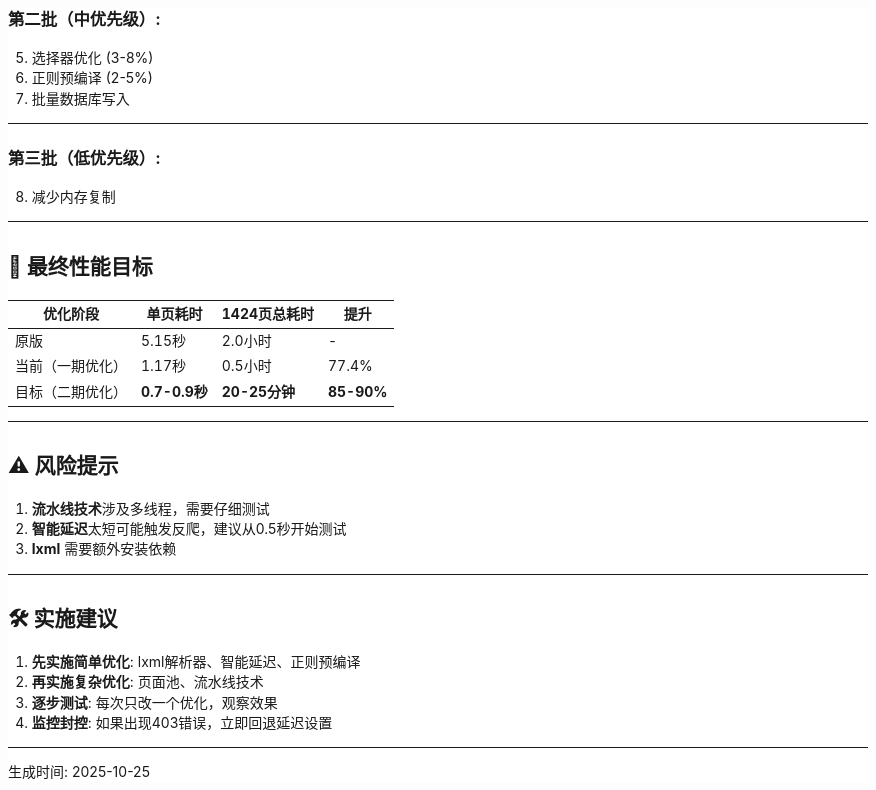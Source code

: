 
### 第二批（中优先级）:
5. 选择器优化 (3-8%)
6. 正则预编译 (2-5%)
7. 批量数据库写入

---

### 第三批（低优先级）:
8. 减少内存复制

---

## 🎯 最终性能目标

| 优化阶段 | 单页耗时 | 1424页总耗时 | 提升 |
|---------|---------|-------------|------|
| 原版 | 5.15秒 | 2.0小时 | - |
| 当前（一期优化） | 1.17秒 | 0.5小时 | 77.4% |
| 目标（二期优化） | **0.7-0.9秒** | **20-25分钟** | **85-90%** |

---

## ⚠️ 风险提示

1. **流水线技术**涉及多线程，需要仔细测试
2. **智能延迟**太短可能触发反爬，建议从0.5秒开始测试
3. **lxml** 需要额外安装依赖

---

## 🛠️ 实施建议

1. **先实施简单优化**: lxml解析器、智能延迟、正则预编译
2. **再实施复杂优化**: 页面池、流水线技术
3. **逐步测试**: 每次只改一个优化，观察效果
4. **监控封控**: 如果出现403错误，立即回退延迟设置

---

生成时间: 2025-10-25
